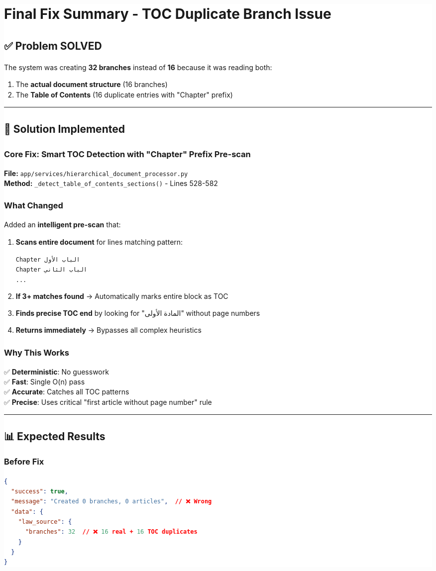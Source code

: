 # Final Fix Summary - TOC Duplicate Branch Issue

## ✅ Problem SOLVED

The system was creating **32 branches** instead of **16** because it was reading both:
1. The **actual document structure** (16 branches)
2. The **Table of Contents** (16 duplicate entries with "Chapter" prefix)

---

## 🔧 Solution Implemented

### Core Fix: Smart TOC Detection with "Chapter" Prefix Pre-scan

**File:** `app/services/hierarchical_document_processor.py`  
**Method:** `_detect_table_of_contents_sections()` - Lines 528-582

### What Changed

Added an **intelligent pre-scan** that:

1. **Scans entire document** for lines matching pattern:
   ```
   Chapter الباب الأول
   Chapter الباب الثاني
   ...
   ```

2. **If 3+ matches found** → Automatically marks entire block as TOC

3. **Finds precise TOC end** by looking for "المادة الأولى" without page numbers

4. **Returns immediately** → Bypasses all complex heuristics

### Why This Works

✅ **Deterministic**: No guesswork  
✅ **Fast**: Single O(n) pass  
✅ **Accurate**: Catches all TOC patterns  
✅ **Precise**: Uses critical "first article without page number" rule  

---

## 📊 Expected Results

### Before Fix
```json
{
  "success": true,
  "message": "Created 0 branches, 0 articles",  // ❌ Wrong
  "data": {
    "law_source": {
      "branches": 32  // ❌ 16 real + 16 TOC duplicates
    }
  }
}
```
